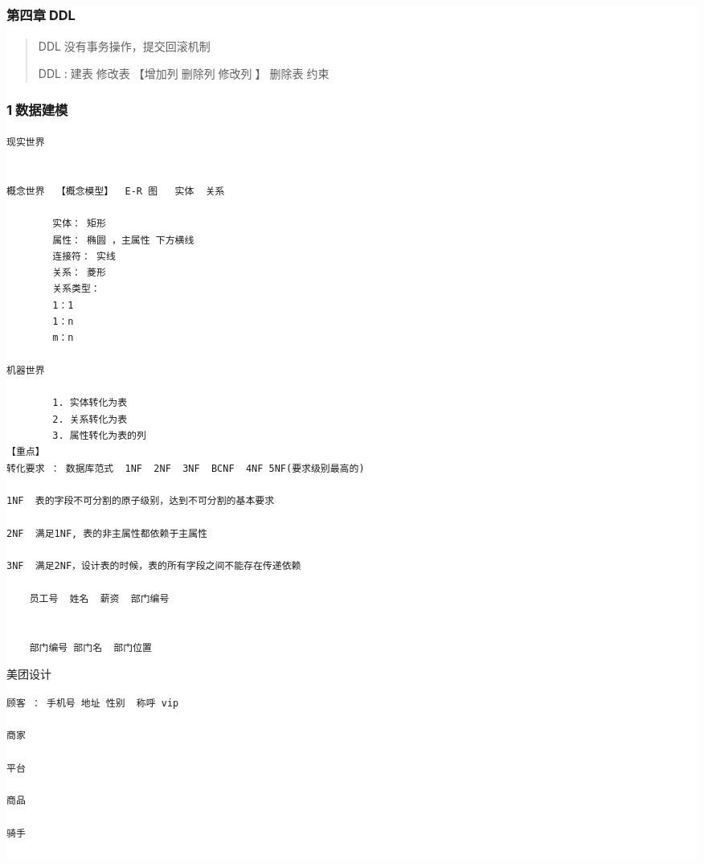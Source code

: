 

### 第四章 DDL

> DDL 没有事务操作，提交回滚机制
>
> DDL :  建表    修改表  【增加列 删除列  修改列 】 删除表    约束 



### 1 数据建模

```
现实世界  


概念世界  【概念模型】  E-R 图   实体  关系  
			
		实体： 矩形
		属性： 椭圆 ，主属性 下方横线
		连接符： 实线
		关系： 菱形
		关系类型：
		1：1
		1：n
		m：n
		
机器世界
		
		1. 实体转化为表 
		2. 关系转化为表
		3. 属性转化为表的列
【重点】		
转化要求 ： 数据库范式  1NF  2NF  3NF  BCNF  4NF 5NF(要求级别最高的)

1NF  表的字段不可分割的原子级别，达到不可分割的基本要求

2NF  满足1NF, 表的非主属性都依赖于主属性

3NF  满足2NF，设计表的时候，表的所有字段之间不能存在传递依赖

	员工号  姓名  薪资  部门编号  
	
	
	部门编号 部门名  部门位置 
```



美团设计

```
顾客 ： 手机号 地址 性别  称呼 vip 

商家

平台

商品

骑手


```
